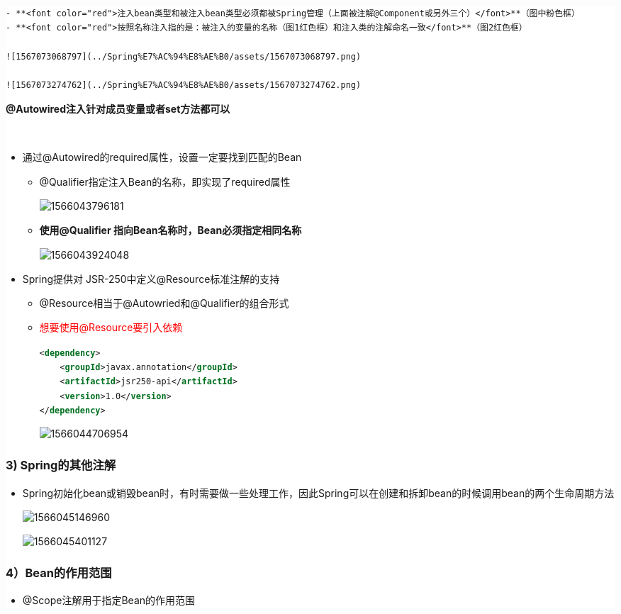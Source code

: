     - **<font color="red">注入bean类型和被注入bean类型必须都被Spring管理（上面被注解@Component或另外三个）</font>**（图中粉色框）
    - **<font color="red">按照名称注入指的是：被注入的变量的名称（图1红色框）和注入类的注解命名一致</font>**（图2红色框）

    ![1567073068797](../Spring%E7%AC%94%E8%AE%B0/assets/1567073068797.png)

    ![1567073274762](../Spring%E7%AC%94%E8%AE%B0/assets/1567073274762.png)

  

  **@Autowired注入针对成员变量或者set方法都可以**

  ​	

  

- 通过@Autowired的required属性，设置一定要找到匹配的Bean

  - @Qualifier指定注入Bean的名称，即实现了required属性

    ![1566043796181](../Spring%E7%AC%94%E8%AE%B0/assets/1566043796181.png)

  - **使用@Qualifier 指向Bean名称时，Bean必须指定相同名称**

    ![1566043924048](../Spring%E7%AC%94%E8%AE%B0/assets/1566043924048.png)

    

- Spring提供对 JSR-250中定义@Resource标准注解的支持

  - @Resource相当于@Autowried和@Qualifier的组合形式

  - <font color="red">想要使用@Resource要引入依赖</font>

    ```xml
    <dependency>    
        <groupId>javax.annotation</groupId>
        <artifactId>jsr250-api</artifactId>
        <version>1.0</version>
    </dependency>
    ```

    ![1566044706954](../Spring%E7%AC%94%E8%AE%B0/assets/1566044706954.png)



### 3) Spring的其他注解

- Spring初始化bean或销毁bean时，有时需要做一些处理工作，因此Spring可以在创建和拆卸bean的时候调用bean的两个生命周期方法

  ![1566045146960](../Spring%E7%AC%94%E8%AE%B0/assets/1566045146960.png)

  ![1566045401127](../Spring%E7%AC%94%E8%AE%B0/assets/1566045401127.png)

  

### 4）Bean的作用范围

- @Scope注解用于指定Bean的作用范围
